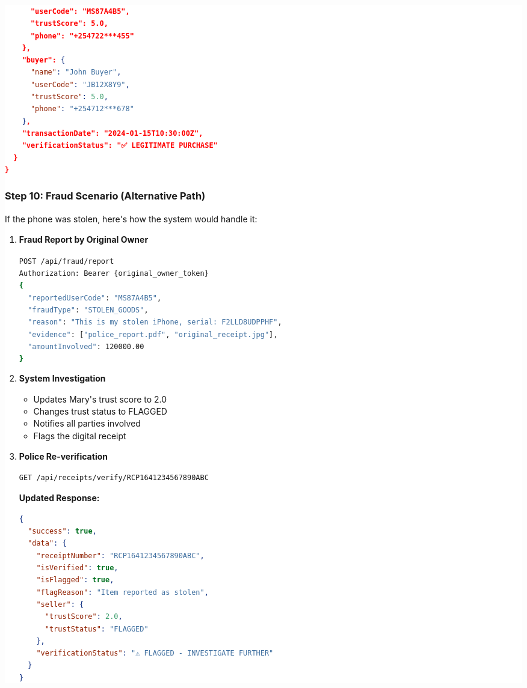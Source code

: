    ```json
         "userCode": "MS87A4B5",
         "trustScore": 5.0,
         "phone": "+254722***455"
       },
       "buyer": {
         "name": "John Buyer",
         "userCode": "JB12X8Y9",
         "trustScore": 5.0,
         "phone": "+254712***678"
       },
       "transactionDate": "2024-01-15T10:30:00Z",
       "verificationStatus": "✅ LEGITIMATE PURCHASE"
     }
   }
   ```

### Step 10: Fraud Scenario (Alternative Path)
If the phone was stolen, here's how the system would handle it:

1. **Fraud Report by Original Owner**
   ```bash
   POST /api/fraud/report
   Authorization: Bearer {original_owner_token}
   {
     "reportedUserCode": "MS87A4B5",
     "fraudType": "STOLEN_GOODS",
     "reason": "This is my stolen iPhone, serial: F2LLD8UDPPHF",
     "evidence": ["police_report.pdf", "original_receipt.jpg"],
     "amountInvolved": 120000.00
   }
   ```

2. **System Investigation**
   - Updates Mary's trust score to 2.0
   - Changes trust status to FLAGGED
   - Notifies all parties involved
   - Flags the digital receipt

3. **Police Re-verification**
   ```bash
   GET /api/receipts/verify/RCP1641234567890ABC
   ```

   **Updated Response:**
   ```json
   {
     "success": true,
     "data": {
       "receiptNumber": "RCP1641234567890ABC",
       "isVerified": true,
       "isFlagged": true,
       "flagReason": "Item reported as stolen",
       "seller": {
         "trustScore": 2.0,
         "trustStatus": "FLAGGED"
       },
       "verificationStatus": "⚠️ FLAGGED - INVESTIGATE FURTHER"
     }
   }
   ```
